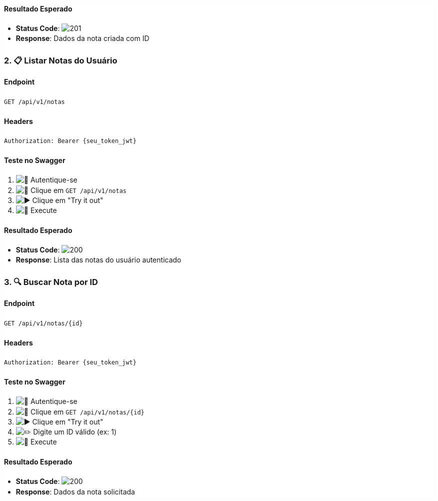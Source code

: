 #### Resultado Esperado
- **Status Code**: ![201](https://img.shields.io/badge/201-Created-green?style=flat-square)
- **Response**: Dados da nota criada com ID

### 2. 📋 Listar Notas do Usuário

#### Endpoint
```
GET /api/v1/notas
```

#### Headers
```
Authorization: Bearer {seu_token_jwt}
```

#### Teste no Swagger
1. ![🔑](https://img.shields.io/badge/1-Authorize-red?style=flat-square) Autentique-se
2. ![📝](https://img.shields.io/badge/2-Expandir%20notas-green?style=flat-square) Clique em `GET /api/v1/notas`
3. ![▶️](https://img.shields.io/badge/3-Try%20it%20out-orange?style=flat-square) Clique em "Try it out"
4. ![🚀](https://img.shields.io/badge/4-Execute-green?style=flat-square) Execute

#### Resultado Esperado
- **Status Code**: ![200](https://img.shields.io/badge/200-OK-green?style=flat-square)
- **Response**: Lista das notas do usuário autenticado

### 3. 🔍 Buscar Nota por ID

#### Endpoint
```
GET /api/v1/notas/{id}
```

#### Headers
```
Authorization: Bearer {seu_token_jwt}
```

#### Teste no Swagger
1. ![🔑](https://img.shields.io/badge/1-Authorize-red?style=flat-square) Autentique-se
2. ![📝](https://img.shields.io/badge/2-Expandir%20notas%2F%7Bid%7D-green?style=flat-square) Clique em `GET /api/v1/notas/{id}`
3. ![▶️](https://img.shields.io/badge/3-Try%20it%20out-orange?style=flat-square) Clique em "Try it out"
4. ![✏️](https://img.shields.io/badge/4-Inserir%20ID-blue?style=flat-square) Digite um ID válido (ex: 1)
5. ![🚀](https://img.shields.io/badge/5-Execute-green?style=flat-square) Execute

#### Resultado Esperado
- **Status Code**: ![200](https://img.shields.io/badge/200-OK-green?style=flat-square)
- **Response**: Dados da nota solicitada
